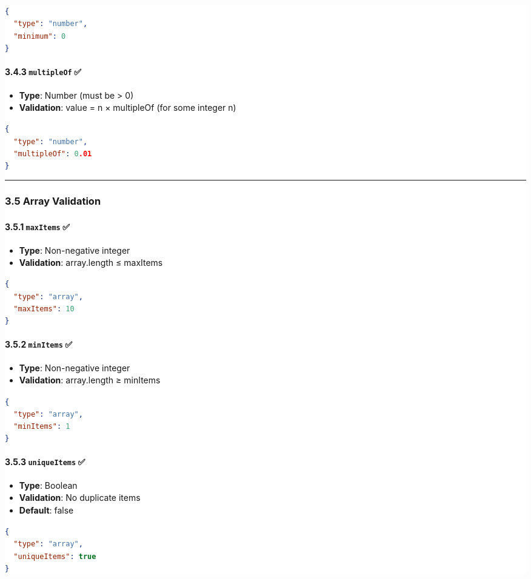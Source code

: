 ```json
{
  "type": "number",
  "minimum": 0
}
```

#### 3.4.3 `multipleOf` ✅

- **Type**: Number (must be > 0)
- **Validation**: value = n × multipleOf (for some integer n)

```json
{
  "type": "number",
  "multipleOf": 0.01
}
```

---

### 3.5 Array Validation

#### 3.5.1 `maxItems` ✅

- **Type**: Non-negative integer
- **Validation**: array.length ≤ maxItems

```json
{
  "type": "array",
  "maxItems": 10
}
```

#### 3.5.2 `minItems` ✅

- **Type**: Non-negative integer
- **Validation**: array.length ≥ minItems

```json
{
  "type": "array",
  "minItems": 1
}
```

#### 3.5.3 `uniqueItems` ✅

- **Type**: Boolean
- **Validation**: No duplicate items
- **Default**: false

```json
{
  "type": "array",
  "uniqueItems": true
}
```
